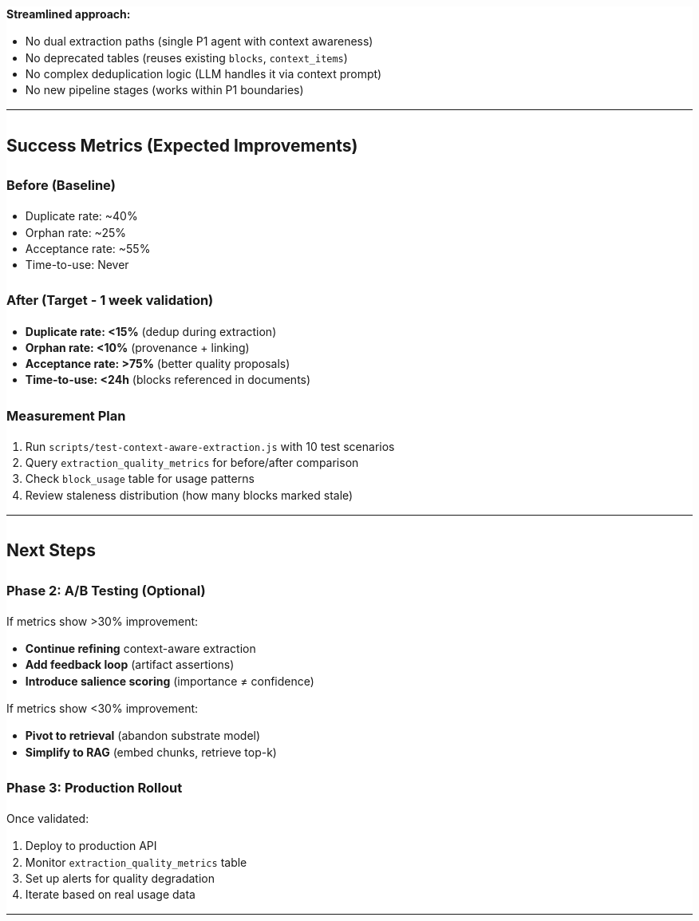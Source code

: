 **Streamlined approach:**
- No dual extraction paths (single P1 agent with context awareness)
- No deprecated tables (reuses existing `blocks`, `context_items`)
- No complex deduplication logic (LLM handles it via context prompt)
- No new pipeline stages (works within P1 boundaries)

---

## Success Metrics (Expected Improvements)

### Before (Baseline)
- Duplicate rate: ~40%
- Orphan rate: ~25%
- Acceptance rate: ~55%
- Time-to-use: Never

### After (Target - 1 week validation)
- **Duplicate rate: <15%** (dedup during extraction)
- **Orphan rate: <10%** (provenance + linking)
- **Acceptance rate: >75%** (better quality proposals)
- **Time-to-use: <24h** (blocks referenced in documents)

### Measurement Plan
1. Run `scripts/test-context-aware-extraction.js` with 10 test scenarios
2. Query `extraction_quality_metrics` for before/after comparison
3. Check `block_usage` table for usage patterns
4. Review staleness distribution (how many blocks marked stale)

---

## Next Steps

### Phase 2: A/B Testing (Optional)

If metrics show >30% improvement:
- **Continue refining** context-aware extraction
- **Add feedback loop** (artifact assertions)
- **Introduce salience scoring** (importance ≠ confidence)

If metrics show <30% improvement:
- **Pivot to retrieval** (abandon substrate model)
- **Simplify to RAG** (embed chunks, retrieve top-k)

### Phase 3: Production Rollout

Once validated:
1. Deploy to production API
2. Monitor `extraction_quality_metrics` table
3. Set up alerts for quality degradation
4. Iterate based on real usage data

---